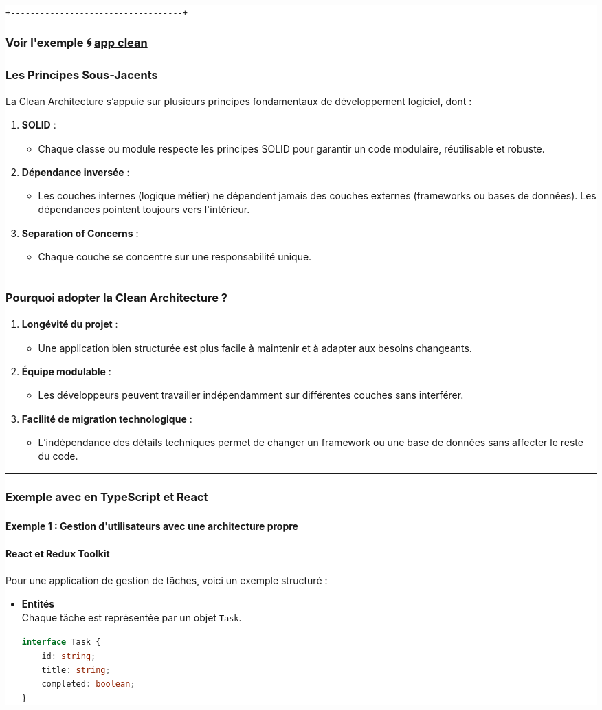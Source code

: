 ```markdown
+-----------------------------------+
```




### Voir l'exemple 🌀 [app clean](../Examples/clean_architecture.md)

### Les Principes Sous-Jacents

La Clean Architecture s’appuie sur plusieurs principes fondamentaux de développement logiciel, dont :

1. **SOLID** :
   - Chaque classe ou module respecte les principes SOLID pour garantir un code modulaire, réutilisable et robuste.

2. **Dépendance inversée** :
   - Les couches internes (logique métier) ne dépendent jamais des couches externes (frameworks ou bases de données). Les dépendances pointent toujours vers l'intérieur.

3. **Separation of Concerns** :
   - Chaque couche se concentre sur une responsabilité unique.

---

### Pourquoi adopter la Clean Architecture ?

1. **Longévité du projet** : 
   - Une application bien structurée est plus facile à maintenir et à adapter aux besoins changeants.

2. **Équipe modulable** :
   - Les développeurs peuvent travailler indépendamment sur différentes couches sans interférer.

3. **Facilité de migration technologique** :
   - L’indépendance des détails techniques permet de changer un framework ou une base de données sans affecter le reste du code.

---

### Exemple avec en TypeScript et React

#### Exemple 1 : Gestion d'utilisateurs avec une architecture propre

####  React et Redux Toolkit

Pour une application de gestion de tâches, voici un exemple structuré :

- **Entités**  
  Chaque tâche est représentée par un objet `Task`.

  ```ts
  interface Task {
      id: string;
      title: string;
      completed: boolean;
  }
  ```
